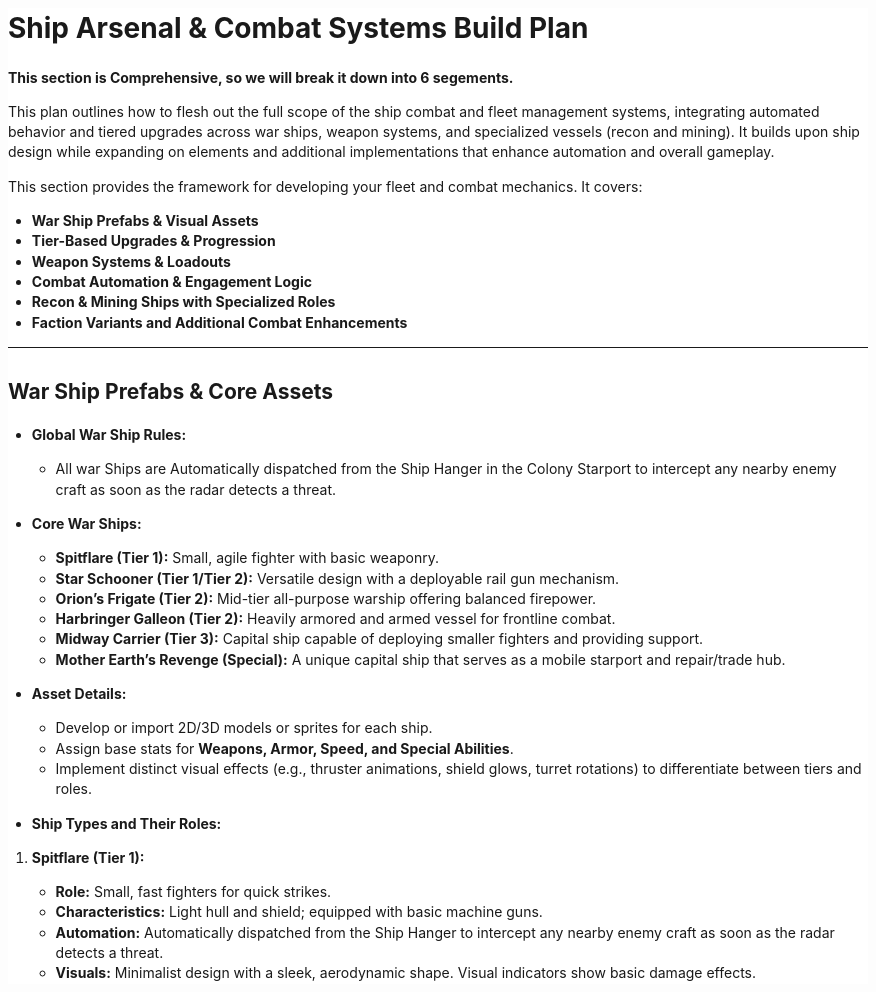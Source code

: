 # Ship Arsenal & Combat Systems Build Plan

**This section is Comprehensive, so we will break it down into 6 segements.**

This plan outlines how to flesh out the full scope of the ship combat and fleet management systems, integrating automated behavior and tiered upgrades across war ships, weapon systems, and specialized vessels (recon and mining). It builds upon ship design while expanding on elements and additional implementations that enhance automation and overall gameplay.

This section provides the framework for developing your fleet and combat mechanics. It covers:

- **War Ship Prefabs & Visual Assets**
- **Tier-Based Upgrades & Progression**
- **Weapon Systems & Loadouts**
- **Combat Automation & Engagement Logic**
- **Recon & Mining Ships with Specialized Roles**
- **Faction Variants and Additional Combat Enhancements**

---

## War Ship Prefabs & Core Assets

- **Global War Ship Rules:**

  - All war Ships are Automatically dispatched from the Ship Hanger in the Colony Starport to intercept any nearby enemy craft as soon as the radar detects a threat.

- **Core War Ships:**

  - **Spitflare (Tier 1):** Small, agile fighter with basic weaponry.
  - **Star Schooner (Tier 1/Tier 2):** Versatile design with a deployable rail gun mechanism.
  - **Orion’s Frigate (Tier 2):** Mid-tier all-purpose warship offering balanced firepower.
  - **Harbringer Galleon (Tier 2):** Heavily armored and armed vessel for frontline combat.
  - **Midway Carrier (Tier 3):** Capital ship capable of deploying smaller fighters and providing support.
  - **Mother Earth’s Revenge (Special):** A unique capital ship that serves as a mobile starport and repair/trade hub.

- **Asset Details:**

  - Develop or import 2D/3D models or sprites for each ship.
  - Assign base stats for **Weapons, Armor, Speed, and Special Abilities**.
  - Implement distinct visual effects (e.g., thruster animations, shield glows, turret rotations) to differentiate between tiers and roles.

- **Ship Types and Their Roles:**

1. **Spitflare (Tier 1):**

   - **Role:** Small, fast fighters for quick strikes.
   - **Characteristics:** Light hull and shield; equipped with basic machine guns.
   - **Automation:** Automatically dispatched from the Ship Hanger to intercept any nearby enemy craft as soon as the radar detects a threat.
   - **Visuals:** Minimalist design with a sleek, aerodynamic shape. Visual indicators show basic damage effects.
